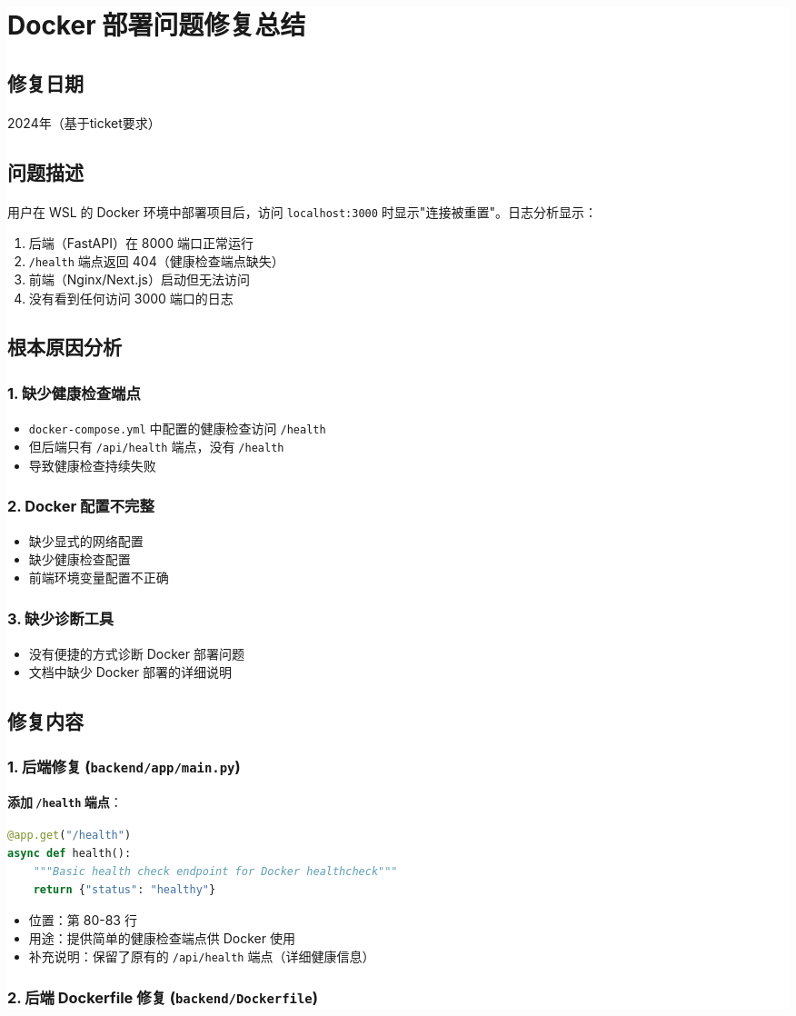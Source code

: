 # Docker 部署问题修复总结

## 修复日期
2024年（基于ticket要求）

## 问题描述

用户在 WSL 的 Docker 环境中部署项目后，访问 `localhost:3000` 时显示"连接被重置"。日志分析显示：

1. 后端（FastAPI）在 8000 端口正常运行
2. `/health` 端点返回 404（健康检查端点缺失）
3. 前端（Nginx/Next.js）启动但无法访问
4. 没有看到任何访问 3000 端口的日志

## 根本原因分析

### 1. 缺少健康检查端点
- `docker-compose.yml` 中配置的健康检查访问 `/health`
- 但后端只有 `/api/health` 端点，没有 `/health`
- 导致健康检查持续失败

### 2. Docker 配置不完整
- 缺少显式的网络配置
- 缺少健康检查配置
- 前端环境变量配置不正确

### 3. 缺少诊断工具
- 没有便捷的方式诊断 Docker 部署问题
- 文档中缺少 Docker 部署的详细说明

## 修复内容

### 1. 后端修复 (`backend/app/main.py`)

**添加 `/health` 端点**：
```python
@app.get("/health")
async def health():
    """Basic health check endpoint for Docker healthcheck"""
    return {"status": "healthy"}
```

- 位置：第 80-83 行
- 用途：提供简单的健康检查端点供 Docker 使用
- 补充说明：保留了原有的 `/api/health` 端点（详细健康信息）

### 2. 后端 Dockerfile 修复 (`backend/Dockerfile`)
